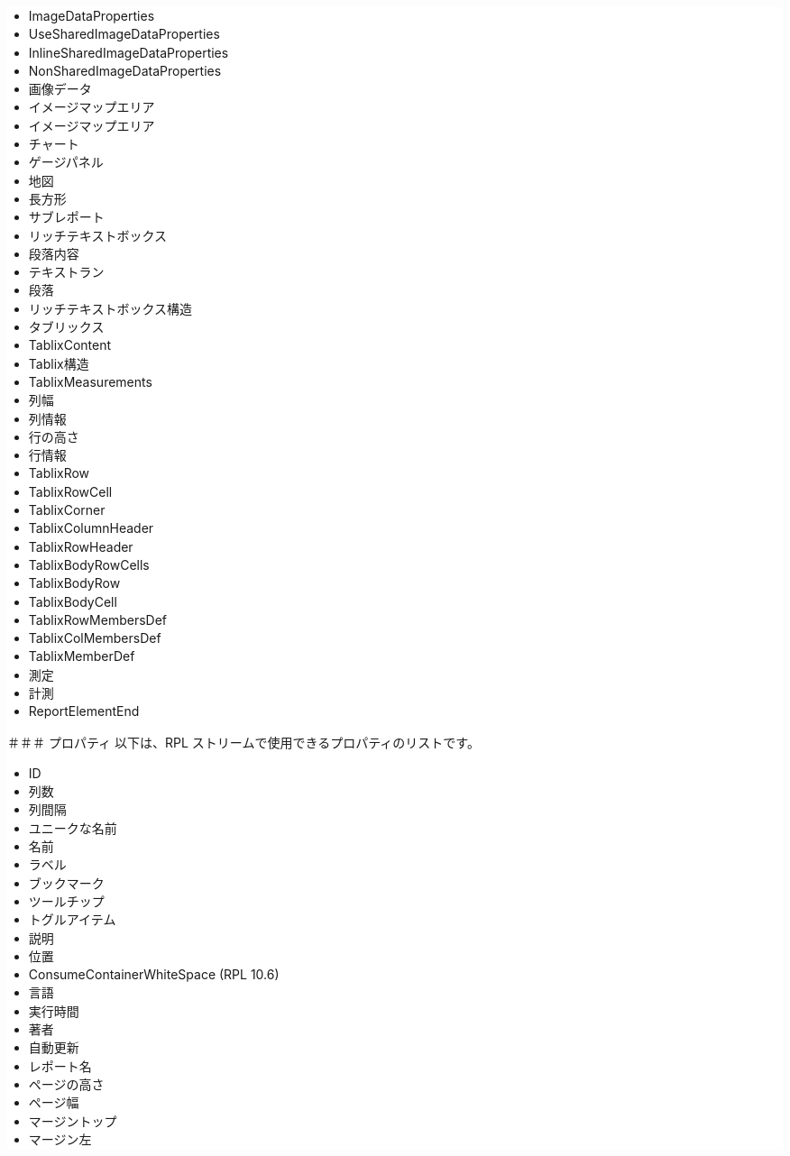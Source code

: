 - ImageDataProperties
- UseSharedImageDataProperties
- InlineSharedImageDataProperties
- NonSharedImageDataProperties
- 画像データ
- イメージマップエリア
- イメージマップエリア
- チャート
- ゲージパネル
- 地図
- 長方形
- サブレポート
- リッチテキストボックス
- 段落内容
- テキストラン
- 段落
- リッチテキストボックス構造
- タブリックス
- TablixContent
- Tablix構造
- TablixMeasurements
- 列幅
- 列情報
- 行の高さ
- 行情報
- TablixRow
- TablixRowCell
- TablixCorner
- TablixColumnHeader
- TablixRowHeader
- TablixBodyRowCells
- TablixBodyRow
- TablixBodyCell
- TablixRowMembersDef
- TablixColMembersDef
- TablixMemberDef
- 測定
- 計測
- ReportElementEnd

＃＃＃ プロパティ
以下は、RPL ストリームで使用できるプロパティのリストです。

- ID
- 列数
- 列間隔
- ユニークな名前
- 名前
- ラベル
- ブックマーク
- ツールチップ
- トグルアイテム
- 説明
- 位置
- ConsumeContainerWhiteSpace (RPL 10.6)
- 言語
- 実行時間
- 著者
- 自動更新
- レポート名
- ページの高さ
- ページ幅
- マージントップ
- マージン左